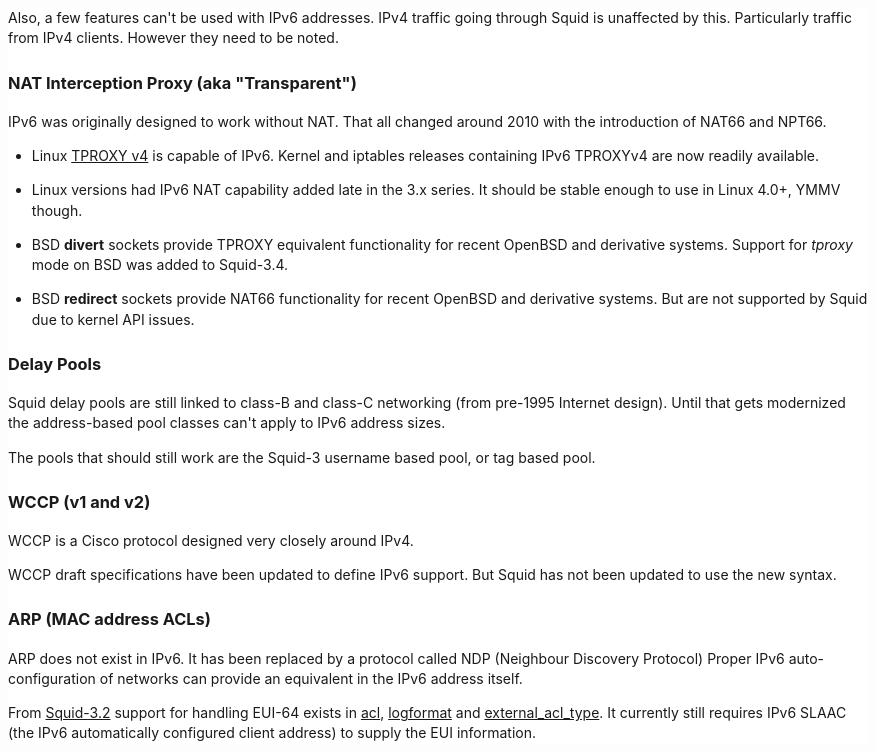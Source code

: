 Also, a few features can't be used with IPv6 addresses. IPv4 traffic
going through Squid is unaffected by this. Particularly traffic from
IPv4 clients. However they need to be noted.

### NAT Interception Proxy (aka "Transparent")

IPv6 was originally designed to work without NAT. That all changed
around 2010 with the introduction of NAT66 and NPT66.

  - Linux [TPROXY
    v4](https://wiki.squid-cache.org/action/show/Features/IPv6/Features/Tproxy4#)
    is capable of IPv6. Kernel and iptables releases containing IPv6
    TPROXYv4 are now readily available.

  - Linux versions had IPv6 NAT capability added late in the 3.x series.
    It should be stable enough to use in Linux 4.0+, YMMV though.

  - BSD **divert** sockets provide TPROXY equivalent functionality for
    recent OpenBSD and derivative systems. Support for *tproxy* mode on
    BSD was added to Squid-3.4.

  - BSD **redirect** sockets provide NAT66 functionality for recent
    OpenBSD and derivative systems. But are not supported by Squid due
    to kernel API issues.

### Delay Pools

Squid delay pools are still linked to class-B and class-C networking
(from pre-1995 Internet design). Until that gets modernized the
address-based pool classes can't apply to IPv6 address sizes.

The pools that should still work are the Squid-3 username based pool, or
tag based pool.

### WCCP (v1 and v2)

WCCP is a Cisco protocol designed very closely around IPv4.

WCCP draft specifications have been updated to define IPv6 support. But
Squid has not been updated to use the new syntax.

### ARP (MAC address ACLs)

ARP does not exist in IPv6. It has been replaced by a protocol called
NDP (Neighbour Discovery Protocol) Proper IPv6 auto-configuration of
networks can provide an equivalent in the IPv6 address itself.

From
[Squid-3.2](https://wiki.squid-cache.org/action/show/Features/IPv6/Squid-3.2#)
support for handling EUI-64 exists in
[acl](http://www.squid-cache.org/Doc/config/acl#),
[logformat](http://www.squid-cache.org/Doc/config/logformat#) and
[external\_acl\_type](http://www.squid-cache.org/Doc/config/external_acl_type#).
It currently still requires IPv6 SLAAC (the IPv6 automatically
configured client address) to supply the EUI information.

